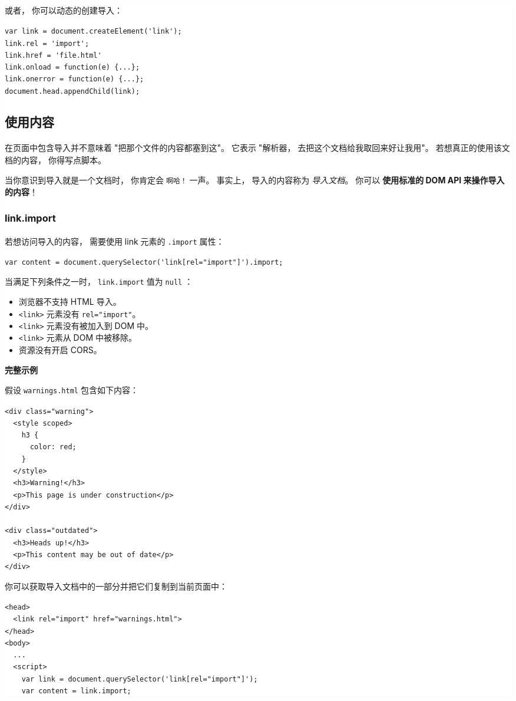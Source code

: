 或者， 你可以动态的创建导入：

    var link = document.createElement('link');
    link.rel = 'import';
    link.href = 'file.html'
    link.onload = function(e) {...};
    link.onerror = function(e) {...};
    document.head.appendChild(link);

<h2 id="usingcontent">使用内容</h2>

在页面中包含导入并不意味着 "把那个文件的内容都塞到这"。 它表示 "解析器， 去把这个文档给我取回来好让我用"。 若想真正的使用该文档的内容， 你得写点脚本。

当你意识到导入就是一个文档时， 你肯定会 `啊哈！` 一声。 事实上， 导入的内容称为 *导入文档*。 你可以 **使用标准的 DOM API 来操作导入的内容**！

<h3 id="importprop">link.import</h3>

若想访问导入的内容， 需要使用 link 元素的 `.import` 属性：

    var content = document.querySelector('link[rel="import"]').import;

当满足下列条件之一时， `link.import` 值为 `null` ：

- 浏览器不支持 HTML 导入。
- `<link>` 元素没有 `rel="import"`。
- `<link>` 元素没有被加入到 DOM 中。
- `<link>` 元素从 DOM 中被移除。
- 资源没有开启 CORS。

**完整示例**

假设 `warnings.html` 包含如下内容：

    <div class="warning">
      <style scoped>
        h3 {
          color: red;
        }
      </style>
      <h3>Warning!</h3>
      <p>This page is under construction</p>
    </div>

    <div class="outdated">
      <h3>Heads up!</h3>
      <p>This content may be out of date</p>
    </div>

你可以获取导入文档中的一部分并把它们复制到当前页面中：

    <head>
      <link rel="import" href="warnings.html">
    </head>
    <body>
      ...
      <script>
        var link = document.querySelector('link[rel="import"]');
        var content = link.import;
